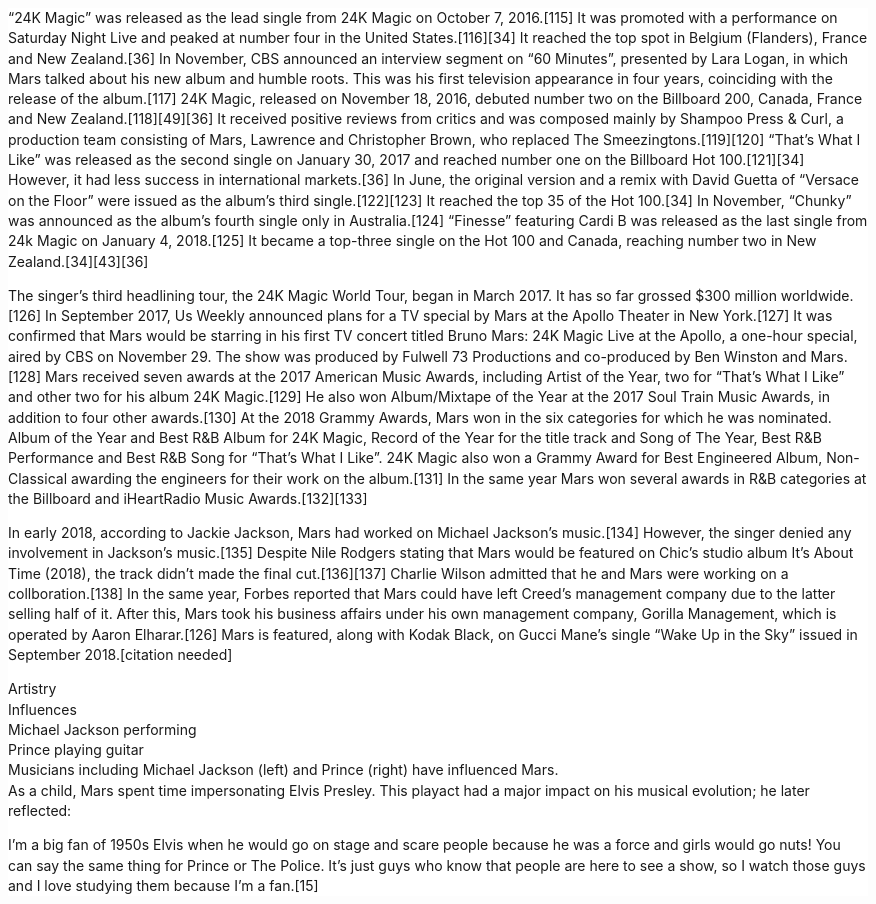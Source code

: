 &#8220;24K Magic&#8221; was released as the lead single from 24K Magic on October 7, 2016.\[115] It was promoted with a performance on Saturday Night Live and peaked at number four in the United States.[116\]\[34\] It reached the top spot in Belgium (Flanders), France and New Zealand.\[36] In November, CBS announced an interview segment on &#8220;60 Minutes&#8221;, presented by Lara Logan, in which Mars talked about his new album and humble roots. This was his first television appearance in four years, coinciding with the release of the album.[117] 24K Magic, released on November 18, 2016, debuted number two on the Billboard 200, Canada, France and New Zealand.[118\]\[49\]\[36] It received positive reviews from critics and was composed mainly by Shampoo Press & Curl, a production team consisting of Mars, Lawrence and Christopher Brown, who replaced The Smeezingtons.[119\]\[120\] &#8220;That&#8217;s What I Like&#8221; was released as the second single on January 30, 2017 and reached number one on the Billboard Hot 100.\[121\]\[34\] However, it had less success in international markets.\[36] In June, the original version and a remix with David Guetta of &#8220;Versace on the Floor&#8221; were issued as the album&#8217;s third single.[122\]\[123\] It reached the top 35 of the Hot 100.\[34] In November, &#8220;Chunky&#8221; was announced as the album&#8217;s fourth single only in Australia.[124] &#8220;Finesse&#8221; featuring Cardi B was released as the last single from 24k Magic on January 4, 2018.[125] It became a top-three single on the Hot 100 and Canada, reaching number two in New Zealand.[34\]\[43\][36]

The singer&#8217;s third headlining tour, the 24K Magic World Tour, began in March 2017. It has so far grossed $300 million worldwide.\[126] In September 2017, Us Weekly announced plans for a TV special by Mars at the Apollo Theater in New York.[127] It was confirmed that Mars would be starring in his first TV concert titled Bruno Mars: 24K Magic Live at the Apollo, a one-hour special, aired by CBS on November 29. The show was produced by Fulwell 73 Productions and co-produced by Ben Winston and Mars.[128] Mars received seven awards at the 2017 American Music Awards, including Artist of the Year, two for &#8220;That&#8217;s What I Like&#8221; and other two for his album 24K Magic.[129] He also won Album/Mixtape of the Year at the 2017 Soul Train Music Awards, in addition to four other awards.[130] At the 2018 Grammy Awards, Mars won in the six categories for which he was nominated. Album of the Year and Best R&B Album for 24K Magic, Record of the Year for the title track and Song of The Year, Best R&B Performance and Best R&B Song for &#8220;That&#8217;s What I Like&#8221;. 24K Magic also won a Grammy Award for Best Engineered Album, Non-Classical awarding the engineers for their work on the album.[131] In the same year Mars won several awards in R&B categories at the Billboard and iHeartRadio Music Awards.[132\]\[133\]

In early 2018, according to Jackie Jackson, Mars had worked on Michael Jackson&#8217;s music.\[134] However, the singer denied any involvement in Jackson&#8217;s music.[135] Despite Nile Rodgers stating that Mars would be featured on Chic&#8217;s studio album It’s About Time (2018), the track didn&#8217;t made the final cut.[136\]\[137\] Charlie Wilson admitted that he and Mars were working on a collboration.[138] In the same year, Forbes reported that Mars could have left Creed&#8217;s management company due to the latter selling half of it. After this, Mars took his business affairs under his own management company, Gorilla Management, which is operated by Aaron Elharar.[126] Mars is featured, along with Kodak Black, on Gucci Mane&#8217;s single &#8220;Wake Up in the Sky&#8221; issued in September 2018.[citation needed]

Artistry  
Influences  
Michael Jackson performing  
Prince playing guitar  
Musicians including Michael Jackson (left) and Prince (right) have influenced Mars.  
As a child, Mars spent time impersonating Elvis Presley. This playact had a major impact on his musical evolution; he later reflected:

I&#8217;m a big fan of 1950s Elvis when he would go on stage and scare people because he was a force and girls would go nuts! You can say the same thing for Prince or The Police. It&#8217;s just guys who know that people are here to see a show, so I watch those guys and I love studying them because I&#8217;m a fan.[15]
